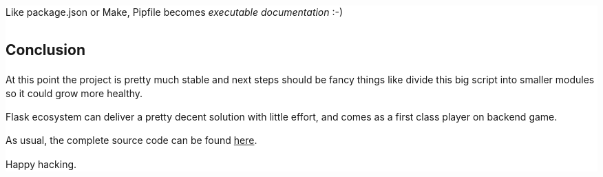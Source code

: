 Like package.json or Make, Pipfile becomes _executable documentation_ :-)

## Conclusion

At this point the project is pretty much stable and next steps should be fancy
things like divide this big script into smaller modules so it could grow more
healthy.

Flask ecosystem can deliver a pretty decent solution with little effort, and
comes as a first class player on backend game.

As usual, the complete source code can be found
[here](https://github.com/sombriks/rosetta-beer-store/tree/master/beer-store-service-python-flask-sqlalchemy).

Happy hacking.
